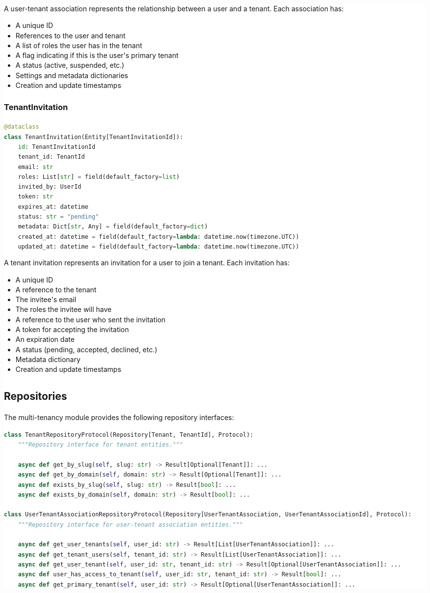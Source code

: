 A user-tenant association represents the relationship between a user and a tenant. Each association has:
- A unique ID
- References to the user and tenant
- A list of roles the user has in the tenant
- A flag indicating if this is the user's primary tenant
- A status (active, suspended, etc.)
- Settings and metadata dictionaries
- Creation and update timestamps

### TenantInvitation

```python
@dataclass
class TenantInvitation(Entity[TenantInvitationId]):
    id: TenantInvitationId
    tenant_id: TenantId
    email: str
    roles: List[str] = field(default_factory=list)
    invited_by: UserId
    token: str
    expires_at: datetime
    status: str = "pending"
    metadata: Dict[str, Any] = field(default_factory=dict)
    created_at: datetime = field(default_factory=lambda: datetime.now(timezone.UTC))
    updated_at: datetime = field(default_factory=lambda: datetime.now(timezone.UTC))
```

A tenant invitation represents an invitation for a user to join a tenant. Each invitation has:
- A unique ID
- A reference to the tenant
- The invitee's email
- The roles the invitee will have
- A reference to the user who sent the invitation
- A token for accepting the invitation
- An expiration date
- A status (pending, accepted, declined, etc.)
- Metadata dictionary
- Creation and update timestamps

## Repositories

The multi-tenancy module provides the following repository interfaces:

```python
class TenantRepositoryProtocol(Repository[Tenant, TenantId], Protocol):
    """Repository interface for tenant entities."""
    
    async def get_by_slug(self, slug: str) -> Result[Optional[Tenant]]: ...
    async def get_by_domain(self, domain: str) -> Result[Optional[Tenant]]: ...
    async def exists_by_slug(self, slug: str) -> Result[bool]: ...
    async def exists_by_domain(self, domain: str) -> Result[bool]: ...

class UserTenantAssociationRepositoryProtocol(Repository[UserTenantAssociation, UserTenantAssociationId], Protocol):
    """Repository interface for user-tenant association entities."""
    
    async def get_user_tenants(self, user_id: str) -> Result[List[UserTenantAssociation]]: ...
    async def get_tenant_users(self, tenant_id: str) -> Result[List[UserTenantAssociation]]: ...
    async def get_user_tenant(self, user_id: str, tenant_id: str) -> Result[Optional[UserTenantAssociation]]: ...
    async def user_has_access_to_tenant(self, user_id: str, tenant_id: str) -> Result[bool]: ...
    async def get_primary_tenant(self, user_id: str) -> Result[Optional[UserTenantAssociation]]: ...
```